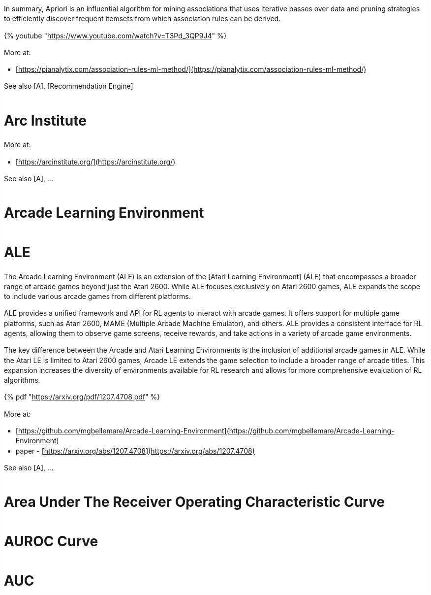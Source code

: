  In summary, Apriori is an influential algorithm for mining associations that uses iterative passes over data and pruning strategies to efficiently discover frequent itemsets from which association rules can be derived.

 {% youtube "https://www.youtube.com/watch?v=T3Pd_3QP9J4" %}

 More at:
  * [https://pianalytix.com/association-rules-ml-method/](https://pianalytix.com/association-rules-ml-method/)

 See also [A], [Recommendation Engine]


# Arc Institute

 More at:
  * [https://arcinstitute.org/](https://arcinstitute.org/)

 See also [A], ...


# Arcade Learning Environment
# ALE

 The Arcade Learning Environment (ALE) is an extension of the [Atari Learning Environment] (ALE) that encompasses a broader range of arcade games beyond just the Atari 2600. While ALE focuses exclusively on Atari 2600 games, ALE expands the scope to include various arcade games from different platforms.

 ALE provides a unified framework and API for RL agents to interact with arcade games. It offers support for multiple game platforms, such as Atari 2600, MAME (Multiple Arcade Machine Emulator), and others. ALE provides a consistent interface for RL agents, allowing them to observe game screens, receive rewards, and take actions in a variety of arcade game environments.

 The key difference between the Arcade and Atari Learning Environments is the inclusion of additional arcade games in ALE. While the Atari LE is limited to Atari 2600 games, Arcade LE extends the game selection to include a broader range of arcade titles. This expansion increases the diversity of environments available for RL research and allows for more comprehensive evaluation of RL algorithms.

 {% pdf "https://arxiv.org/pdf/1207.4708.pdf" %}

 More at:
  * [https://github.com/mgbellemare/Arcade-Learning-Environment](https://github.com/mgbellemare/Arcade-Learning-Environment)
  * paper - [https://arxiv.org/abs/1207.4708](https://arxiv.org/abs/1207.4708)

 See also [A], ...


# Area Under The Receiver Operating Characteristic Curve
# AUROC Curve
# AUC
